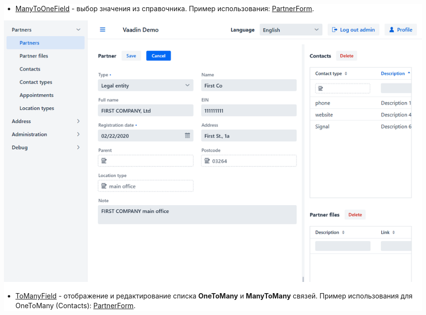 - [ManyToOneField](src/main/java/biz/softfor/vaadin/field/ManyToOneField.java) -
выбор значения из справочника. Пример использования:
[PartnerForm](../biz.softfor.vaadin.demo/src/main/java/biz/softfor/vaadin/partner/PartnerForm.java#L113).

![ManyToOneField](doc/images/ManyToOneField.png)

- [ToManyField](src/main/java/biz/softfor/vaadin/field/ToManyField.java) -
отображение и редактирование списка **OneToMany** и **ManyToMany** связей.
Пример использования для OneToMany (Contacts):
[PartnerForm](../biz.softfor.vaadin.demo/src/main/java/biz/softfor/vaadin/partner/PartnerForm.java#L135).
